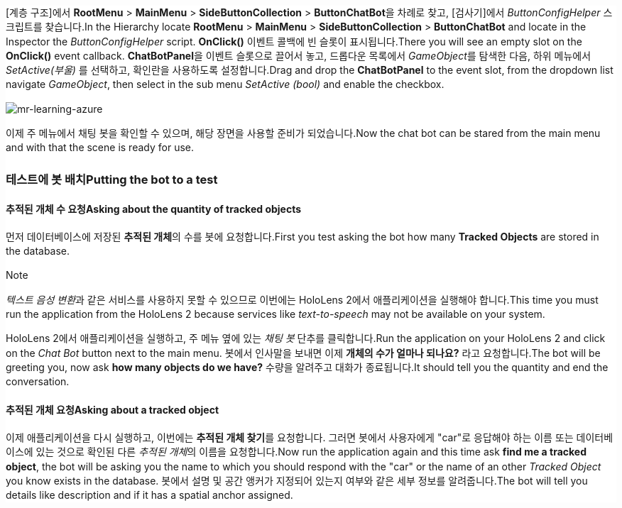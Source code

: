 <span data-ttu-id="c6ebd-200">[계층 구조]에서 **RootMenu** > **MainMenu** > **SideButtonCollection** > **ButtonChatBot**을 차례로 찾고, [검사기]에서 *ButtonConfigHelper* 스크립트를 찾습니다.</span><span class="sxs-lookup"><span data-stu-id="c6ebd-200">In the Hierarchy locate **RootMenu** > **MainMenu** > **SideButtonCollection** > **ButtonChatBot** and locate in the Inspector the *ButtonConfigHelper* script.</span></span> <span data-ttu-id="c6ebd-201">**OnClick()** 이벤트 콜백에 빈 슬롯이 표시됩니다.</span><span class="sxs-lookup"><span data-stu-id="c6ebd-201">There you will see an empty slot on the **OnClick()** event callback.</span></span> <span data-ttu-id="c6ebd-202">**ChatBotPanel**을 이벤트 슬롯으로 끌어서 놓고, 드롭다운 목록에서 *GameObject*를 탐색한 다음, 하위 메뉴에서 *SetActive(부울)* 를 선택하고, 확인란을 사용하도록 설정합니다.</span><span class="sxs-lookup"><span data-stu-id="c6ebd-202">Drag and drop the **ChatBotPanel** to the event slot, from the dropdown list navigate *GameObject*, then select in the sub menu *SetActive (bool)* and enable the checkbox.</span></span>

![mr-learning-azure](images/mr-learning-azure/tutorial5-section6-step1-4.png)

<span data-ttu-id="c6ebd-204">이제 주 메뉴에서 채팅 봇을 확인할 수 있으며, 해당 장면을 사용할 준비가 되었습니다.</span><span class="sxs-lookup"><span data-stu-id="c6ebd-204">Now the chat bot can be stared from the main menu and with that the scene is ready for use.</span></span>

### <a name="putting-the-bot-to-a-test"></a><span data-ttu-id="c6ebd-205">테스트에 봇 배치</span><span class="sxs-lookup"><span data-stu-id="c6ebd-205">Putting the bot to a test</span></span>

#### <a name="asking-about-the-quantity-of-tracked-objects"></a><span data-ttu-id="c6ebd-206">추적된 개체 수 요청</span><span class="sxs-lookup"><span data-stu-id="c6ebd-206">Asking about the quantity of tracked objects</span></span>

<span data-ttu-id="c6ebd-207">먼저 데이터베이스에 저장된 **추적된 개체**의 수를 봇에 요청합니다.</span><span class="sxs-lookup"><span data-stu-id="c6ebd-207">First you test asking the bot how many **Tracked Objects** are stored in the database.</span></span>

> [!NOTE]
> <span data-ttu-id="c6ebd-208">*텍스트 음성 변환*과 같은 서비스를 사용하지 못할 수 있으므로 이번에는 HoloLens 2에서 애플리케이션을 실행해야 합니다.</span><span class="sxs-lookup"><span data-stu-id="c6ebd-208">This time you must run the application from the HoloLens 2 because services like *text-to-speech* may not be available on your system.</span></span>

<span data-ttu-id="c6ebd-209">HoloLens 2에서 애플리케이션을 실행하고, 주 메뉴 옆에 있는 *채팅 봇* 단추를 클릭합니다.</span><span class="sxs-lookup"><span data-stu-id="c6ebd-209">Run the application on your HoloLens 2 and click on the *Chat Bot* button next to the main menu.</span></span>
<span data-ttu-id="c6ebd-210">봇에서 인사말을 보내면 이제 **개체의 수가 얼마나 되나요?** 라고 요청합니다.</span><span class="sxs-lookup"><span data-stu-id="c6ebd-210">The bot will be greeting you, now ask **how many objects do we have?**</span></span>
<span data-ttu-id="c6ebd-211">수량을 알려주고 대화가 종료됩니다.</span><span class="sxs-lookup"><span data-stu-id="c6ebd-211">It should tell you the quantity and end the conversation.</span></span>

#### <a name="asking-about-a-tracked-object"></a><span data-ttu-id="c6ebd-212">추적된 개체 요청</span><span class="sxs-lookup"><span data-stu-id="c6ebd-212">Asking about a tracked object</span></span>

<span data-ttu-id="c6ebd-213">이제 애플리케이션을 다시 실행하고, 이번에는 **추적된 개체 찾기**를 요청합니다. 그러면 봇에서 사용자에게 "car"로 응답해야 하는 이름 또는 데이터베이스에 있는 것으로 확인된 다른 *추적된 개체*의 이름을 요청합니다.</span><span class="sxs-lookup"><span data-stu-id="c6ebd-213">Now run the application again and this time ask **find me a tracked object**, the bot will be asking you the name to which you should respond with the "car" or the name of an other *Tracked Object* you know exists in the database.</span></span> <span data-ttu-id="c6ebd-214">봇에서 설명 및 공간 앵커가 지정되어 있는지 여부와 같은 세부 정보를 알려줍니다.</span><span class="sxs-lookup"><span data-stu-id="c6ebd-214">The bot will tell you details like description and if it has a spatial anchor assigned.</span></span>
